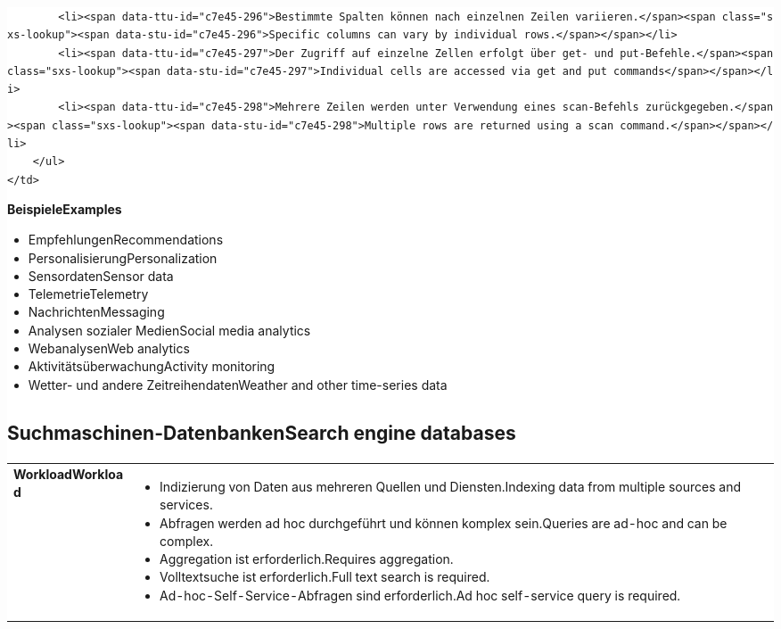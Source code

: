             <li><span data-ttu-id="c7e45-296">Bestimmte Spalten können nach einzelnen Zeilen variieren.</span><span class="sxs-lookup"><span data-stu-id="c7e45-296">Specific columns can vary by individual rows.</span></span></li>
            <li><span data-ttu-id="c7e45-297">Der Zugriff auf einzelne Zellen erfolgt über get- und put-Befehle.</span><span class="sxs-lookup"><span data-stu-id="c7e45-297">Individual cells are accessed via get and put commands</span></span></li>
            <li><span data-ttu-id="c7e45-298">Mehrere Zeilen werden unter Verwendung eines scan-Befehls zurückgegeben.</span><span class="sxs-lookup"><span data-stu-id="c7e45-298">Multiple rows are returned using a scan command.</span></span></li>
        </ul>
    </td>
</tr>
<tr><td><span data-ttu-id="c7e45-299"><strong>Beispiele</strong></span><span class="sxs-lookup"><span data-stu-id="c7e45-299"><strong>Examples</strong></span></span></td>
    <td>
        <ul>
            <li><span data-ttu-id="c7e45-300">Empfehlungen</span><span class="sxs-lookup"><span data-stu-id="c7e45-300">Recommendations</span></span></li>
            <li><span data-ttu-id="c7e45-301">Personalisierung</span><span class="sxs-lookup"><span data-stu-id="c7e45-301">Personalization</span></span></li>
            <li><span data-ttu-id="c7e45-302">Sensordaten</span><span class="sxs-lookup"><span data-stu-id="c7e45-302">Sensor data</span></span></li>
            <li><span data-ttu-id="c7e45-303">Telemetrie</span><span class="sxs-lookup"><span data-stu-id="c7e45-303">Telemetry</span></span></li>
            <li><span data-ttu-id="c7e45-304">Nachrichten</span><span class="sxs-lookup"><span data-stu-id="c7e45-304">Messaging</span></span></li>
            <li><span data-ttu-id="c7e45-305">Analysen sozialer Medien</span><span class="sxs-lookup"><span data-stu-id="c7e45-305">Social media analytics</span></span></li>
            <li><span data-ttu-id="c7e45-306">Webanalysen</span><span class="sxs-lookup"><span data-stu-id="c7e45-306">Web analytics</span></span></li>
            <li><span data-ttu-id="c7e45-307">Aktivitätsüberwachung</span><span class="sxs-lookup"><span data-stu-id="c7e45-307">Activity monitoring</span></span></li>
            <li><span data-ttu-id="c7e45-308">Wetter- und andere Zeitreihendaten</span><span class="sxs-lookup"><span data-stu-id="c7e45-308">Weather and other time-series data</span></span></li>
        </ul>
    </td>
</tr>
</table>

## <a name="search-engine-databases"></a><span data-ttu-id="c7e45-309">Suchmaschinen-Datenbanken</span><span class="sxs-lookup"><span data-stu-id="c7e45-309">Search engine databases</span></span>

<table>
<tr><td><span data-ttu-id="c7e45-310"><strong>Workload</strong></span><span class="sxs-lookup"><span data-stu-id="c7e45-310"><strong>Workload</strong></span></span></td>
    <td>
        <ul>
            <li><span data-ttu-id="c7e45-311">Indizierung von Daten aus mehreren Quellen und Diensten.</span><span class="sxs-lookup"><span data-stu-id="c7e45-311">Indexing data from multiple sources and services.</span></span></li>
            <li><span data-ttu-id="c7e45-312">Abfragen werden ad hoc durchgeführt und können komplex sein.</span><span class="sxs-lookup"><span data-stu-id="c7e45-312">Queries are ad-hoc and can be complex.</span></span></li>
            <li><span data-ttu-id="c7e45-313">Aggregation ist erforderlich.</span><span class="sxs-lookup"><span data-stu-id="c7e45-313">Requires aggregation.</span></span></li>
            <li><span data-ttu-id="c7e45-314">Volltextsuche ist erforderlich.</span><span class="sxs-lookup"><span data-stu-id="c7e45-314">Full text search is required.</span></span></li>
            <li><span data-ttu-id="c7e45-315">Ad-hoc-Self-Service-Abfragen sind erforderlich.</span><span class="sxs-lookup"><span data-stu-id="c7e45-315">Ad hoc self-service query is required.</span></span></li>